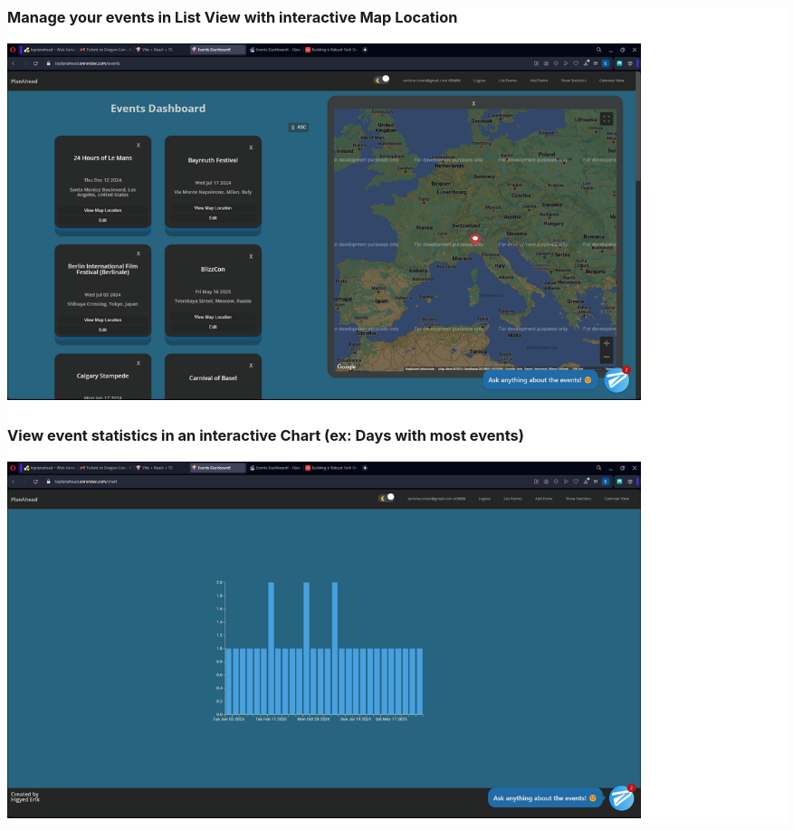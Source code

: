 ### Manage your events in List View with interactive Map Location

<img src='readmeImages/map.png' width='700px'>

### View event statistics in an interactive Chart (ex: Days with most events)

<img src='readmeImages/statistics.png' width='700px'>
